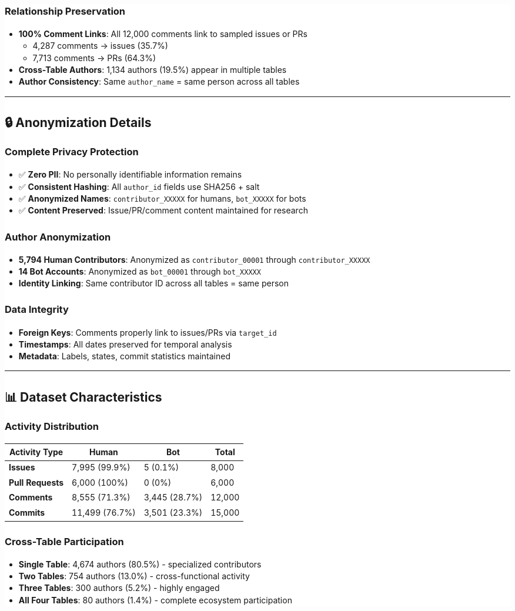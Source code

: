 ### **Relationship Preservation**
- **100% Comment Links**: All 12,000 comments link to sampled issues or PRs
  - 4,287 comments → issues (35.7%)
  - 7,713 comments → PRs (64.3%)
- **Cross-Table Authors**: 1,134 authors (19.5%) appear in multiple tables
- **Author Consistency**: Same `author_name` = same person across all tables

---

## 🔒 **Anonymization Details**

### **Complete Privacy Protection**
- ✅ **Zero PII**: No personally identifiable information remains
- ✅ **Consistent Hashing**: All `author_id` fields use SHA256 + salt  
- ✅ **Anonymized Names**: `contributor_XXXXX` for humans, `bot_XXXXX` for bots
- ✅ **Content Preserved**: Issue/PR/comment content maintained for research

### **Author Anonymization**
- **5,794 Human Contributors**: Anonymized as `contributor_00001` through `contributor_XXXXX`
- **14 Bot Accounts**: Anonymized as `bot_00001` through `bot_XXXXX`
- **Identity Linking**: Same contributor ID across all tables = same person

### **Data Integrity**
- **Foreign Keys**: Comments properly link to issues/PRs via `target_id`
- **Timestamps**: All dates preserved for temporal analysis
- **Metadata**: Labels, states, commit statistics maintained

---

## 📊 **Dataset Characteristics**

### **Activity Distribution**

| Activity Type | Human | Bot | Total |
|---------------|-------|-----|-------|
| **Issues** | 7,995 (99.9%) | 5 (0.1%) | 8,000 |
| **Pull Requests** | 6,000 (100%) | 0 (0%) | 6,000 |
| **Comments** | 8,555 (71.3%) | 3,445 (28.7%) | 12,000 |
| **Commits** | 11,499 (76.7%) | 3,501 (23.3%) | 15,000 |

### **Cross-Table Participation**
- **Single Table**: 4,674 authors (80.5%) - specialized contributors
- **Two Tables**: 754 authors (13.0%) - cross-functional activity  
- **Three Tables**: 300 authors (5.2%) - highly engaged
- **All Four Tables**: 80 authors (1.4%) - complete ecosystem participation
